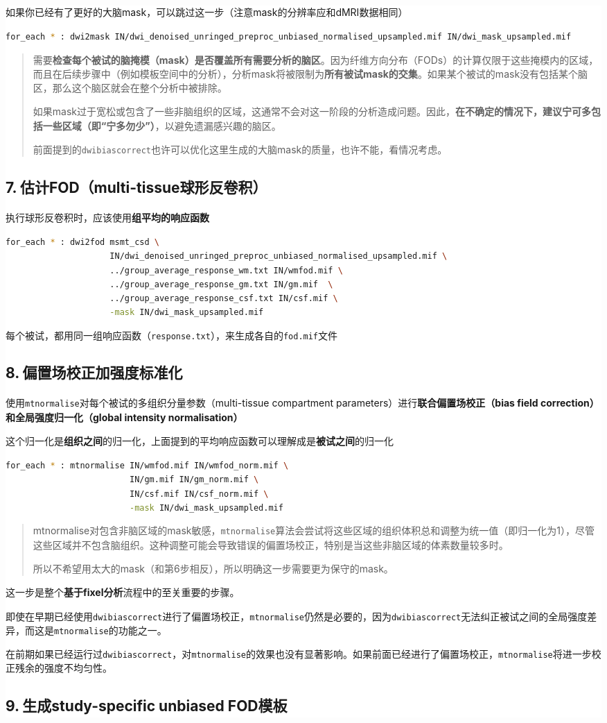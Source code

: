 如果你已经有了更好的大脑mask，可以跳过这一步（注意mask的分辨率应和dMRI数据相同）

```bash
for_each * : dwi2mask IN/dwi_denoised_unringed_preproc_unbiased_normalised_upsampled.mif IN/dwi_mask_upsampled.mif
```

> 需要**检查每个被试的脑掩模（mask）是否覆盖所有需要分析的脑区**。因为纤维方向分布（FODs）的计算仅限于这些掩模内的区域，而且在后续步骤中（例如模板空间中的分析），分析mask将被限制为**所有被试mask的交集**。如果某个被试的mask没有包括某个脑区，那么这个脑区就会在整个分析中被排除。
>
> 如果mask过于宽松或包含了一些非脑组织的区域，这通常不会对这一阶段的分析造成问题。因此，**在不确定的情况下，建议宁可多包括一些区域（即“宁多勿少”）**，以避免遗漏感兴趣的脑区。
>
> 前面提到的`dwibiascorrect`也许可以优化这里生成的大脑mask的质量，也许不能，看情况考虑。

## 7. 估计FOD（multi-tissue球形反卷积）

执行球形反卷积时，应该使用**组平均的响应函数**

```bash
for_each * : dwi2fod msmt_csd \
                     IN/dwi_denoised_unringed_preproc_unbiased_normalised_upsampled.mif \
                     ../group_average_response_wm.txt IN/wmfod.mif \
                     ../group_average_response_gm.txt IN/gm.mif  \
                     ../group_average_response_csf.txt IN/csf.mif \
                     -mask IN/dwi_mask_upsampled.mif
```

每个被试，都用同一组响应函数（`response.txt`），来生成各自的`fod.mif`文件

## 8. 偏置场校正加强度标准化

使用`mtnormalise`对每个被试的多组织分量参数（multi-tissue compartment parameters）进行**联合偏置场校正（bias field correction）**和**全局强度归一化（global intensity normalisation）**

这个归一化是**组织之间**的归一化，上面提到的平均响应函数可以理解成是**被试之间**的归一化

```bash
for_each * : mtnormalise IN/wmfod.mif IN/wmfod_norm.mif \
                         IN/gm.mif IN/gm_norm.mif \
                         IN/csf.mif IN/csf_norm.mif \
                         -mask IN/dwi_mask_upsampled.mif
```

> mtnormalise对包含非脑区域的mask敏感，`mtnormalise`算法会尝试将这些区域的组织体积总和调整为统一值（即归一化为1），尽管这些区域并不包含脑组织。这种调整可能会导致错误的偏置场校正，特别是当这些非脑区域的体素数量较多时。
>
> 所以不希望用太大的mask（和第6步相反），所以明确这一步需要更为保守的mask。

这一步是整个**基于fixel分析**流程中的至关重要的步骤。

即使在早期已经使用`dwibiascorrect`进行了偏置场校正，`mtnormalise`仍然是必要的，因为`dwibiascorrect`无法纠正被试之间的全局强度差异，而这是`mtnormalise`的功能之一。

在前期如果已经运行过`dwibiascorrect`，对`mtnormalise`的效果也没有显著影响。如果前面已经进行了偏置场校正，`mtnormalise`将进一步校正残余的强度不均匀性。

## 9. 生成study-specific unbiased FOD模板
